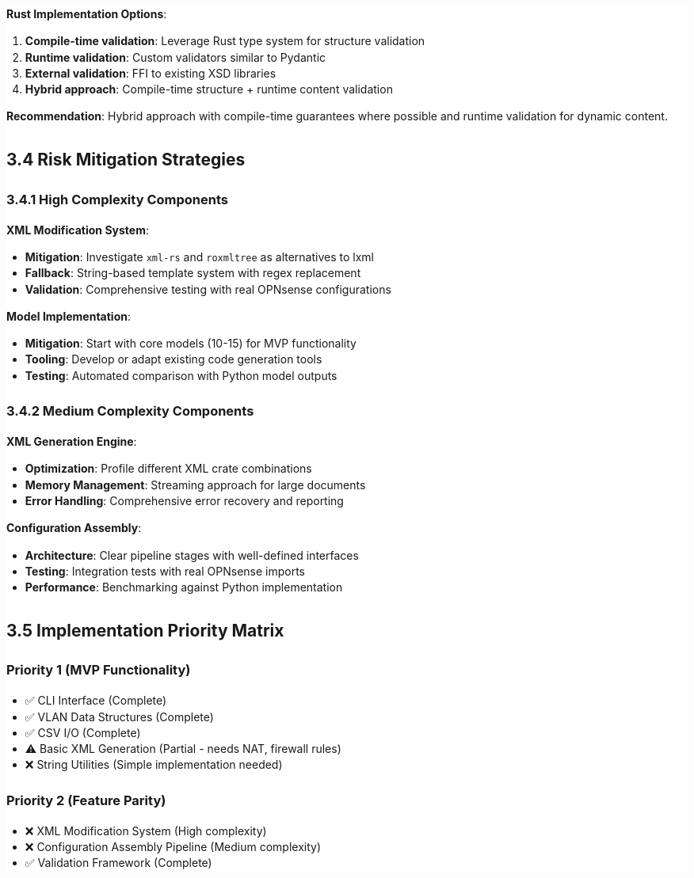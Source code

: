 **Rust Implementation Options**:

1. **Compile-time validation**: Leverage Rust type system for structure validation
2. **Runtime validation**: Custom validators similar to Pydantic
3. **External validation**: FFI to existing XSD libraries
4. **Hybrid approach**: Compile-time structure + runtime content validation

**Recommendation**: Hybrid approach with compile-time guarantees where possible and runtime validation for dynamic content.

## 3.4 Risk Mitigation Strategies

### 3.4.1 High Complexity Components

**XML Modification System**:

- **Mitigation**: Investigate `xml-rs` and `roxmltree` as alternatives to lxml
- **Fallback**: String-based template system with regex replacement
- **Validation**: Comprehensive testing with real OPNsense configurations

**Model Implementation**:

- **Mitigation**: Start with core models (10-15) for MVP functionality
- **Tooling**: Develop or adapt existing code generation tools
- **Testing**: Automated comparison with Python model outputs

### 3.4.2 Medium Complexity Components

**XML Generation Engine**:

- **Optimization**: Profile different XML crate combinations
- **Memory Management**: Streaming approach for large documents
- **Error Handling**: Comprehensive error recovery and reporting

**Configuration Assembly**:

- **Architecture**: Clear pipeline stages with well-defined interfaces
- **Testing**: Integration tests with real OPNsense imports
- **Performance**: Benchmarking against Python implementation

## 3.5 Implementation Priority Matrix

### Priority 1 (MVP Functionality)

- ✅ CLI Interface (Complete)
- ✅ VLAN Data Structures (Complete)
- ✅ CSV I/O (Complete)
- ⚠️ Basic XML Generation (Partial - needs NAT, firewall rules)
- ❌ String Utilities (Simple implementation needed)

### Priority 2 (Feature Parity)

- ❌ XML Modification System (High complexity)
- ❌ Configuration Assembly Pipeline (Medium complexity)
- ✅ Validation Framework (Complete)
